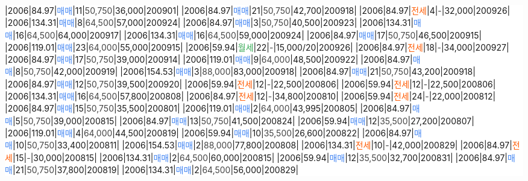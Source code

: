 |2006|84.97|<span style="color:#4285f3">매매</span>|11|<span style="color:#444444">50,750</span>|36,000|200901|
|2006|84.97|<span style="color:#4285f3">매매</span>|21|<span style="color:#444444">50,750</span>|42,700|200918|
|2006|84.97|<span style="color:#ff5a00">전세</span>|4|<span style="color:#444444">-</span>|32,000|200926|
|2006|134.31|<span style="color:#4285f3">매매</span>|8|<span style="color:#444444">64,500</span>|57,000|200924|
|2006|84.97|<span style="color:#4285f3">매매</span>|3|<span style="color:#444444">50,750</span>|40,500|200923|
|2006|134.31|<span style="color:#4285f3">매매</span>|16|<span style="color:#444444">64,500</span>|64,000|200917|
|2006|134.31|<span style="color:#4285f3">매매</span>|16|<span style="color:#444444">64,500</span>|59,000|200924|
|2006|84.97|<span style="color:#4285f3">매매</span>|17|<span style="color:#444444">50,750</span>|46,500|200915|
|2006|119.01|<span style="color:#4285f3">매매</span>|23|<span style="color:#444444">64,000</span>|55,000|200915|
|2006|59.94|<span style="color:#34a853">월세</span>|22|<span style="color:#444444">-</span>|15,000/20|200926|
|2006|84.97|<span style="color:#ff5a00">전세</span>|18|<span style="color:#444444">-</span>|34,000|200927|
|2006|84.97|<span style="color:#4285f3">매매</span>|17|<span style="color:#444444">50,750</span>|39,000|200914|
|2006|119.01|<span style="color:#4285f3">매매</span>|9|<span style="color:#444444">64,000</span>|48,500|200922|
|2006|84.97|<span style="color:#4285f3">매매</span>|8|<span style="color:#444444">50,750</span>|42,000|200919|
|2006|154.53|<span style="color:#4285f3">매매</span>|3|<span style="color:#444444">88,000</span>|83,000|200918|
|2006|84.97|<span style="color:#4285f3">매매</span>|21|<span style="color:#444444">50,750</span>|43,200|200918|
|2006|84.97|<span style="color:#4285f3">매매</span>|12|<span style="color:#444444">50,750</span>|39,500|200920|
|2006|59.94|<span style="color:#ff5a00">전세</span>|12|<span style="color:#444444">-</span>|22,500|200806|
|2006|59.94|<span style="color:#ff5a00">전세</span>|12|<span style="color:#444444">-</span>|22,500|200806|
|2006|134.31|<span style="color:#4285f3">매매</span>|16|<span style="color:#444444">64,500</span>|57,800|200808|
|2006|84.97|<span style="color:#ff5a00">전세</span>|12|<span style="color:#444444">-</span>|34,800|200810|
|2006|59.94|<span style="color:#ff5a00">전세</span>|24|<span style="color:#444444">-</span>|22,000|200812|
|2006|84.97|<span style="color:#4285f3">매매</span>|15|<span style="color:#444444">50,750</span>|35,500|200801|
|2006|119.01|<span style="color:#4285f3">매매</span>|2|<span style="color:#444444">64,000</span>|43,995|200805|
|2006|84.97|<span style="color:#4285f3">매매</span>|5|<span style="color:#444444">50,750</span>|39,000|200815|
|2006|84.97|<span style="color:#4285f3">매매</span>|13|<span style="color:#444444">50,750</span>|41,500|200824|
|2006|59.94|<span style="color:#4285f3">매매</span>|12|<span style="color:#444444">35,500</span>|27,200|200807|
|2006|119.01|<span style="color:#4285f3">매매</span>|4|<span style="color:#444444">64,000</span>|44,500|200819|
|2006|59.94|<span style="color:#4285f3">매매</span>|10|<span style="color:#444444">35,500</span>|26,600|200822|
|2006|84.97|<span style="color:#4285f3">매매</span>|10|<span style="color:#444444">50,750</span>|33,400|200811|
|2006|154.53|<span style="color:#4285f3">매매</span>|2|<span style="color:#444444">88,000</span>|77,800|200808|
|2006|134.31|<span style="color:#ff5a00">전세</span>|10|<span style="color:#444444">-</span>|42,000|200829|
|2006|84.97|<span style="color:#ff5a00">전세</span>|15|<span style="color:#444444">-</span>|30,000|200815|
|2006|134.31|<span style="color:#4285f3">매매</span>|2|<span style="color:#444444">64,500</span>|60,000|200815|
|2006|59.94|<span style="color:#4285f3">매매</span>|12|<span style="color:#444444">35,500</span>|32,700|200831|
|2006|84.97|<span style="color:#4285f3">매매</span>|21|<span style="color:#444444">50,750</span>|37,800|200819|
|2006|134.31|<span style="color:#4285f3">매매</span>|2|<span style="color:#444444">64,500</span>|56,000|200829|